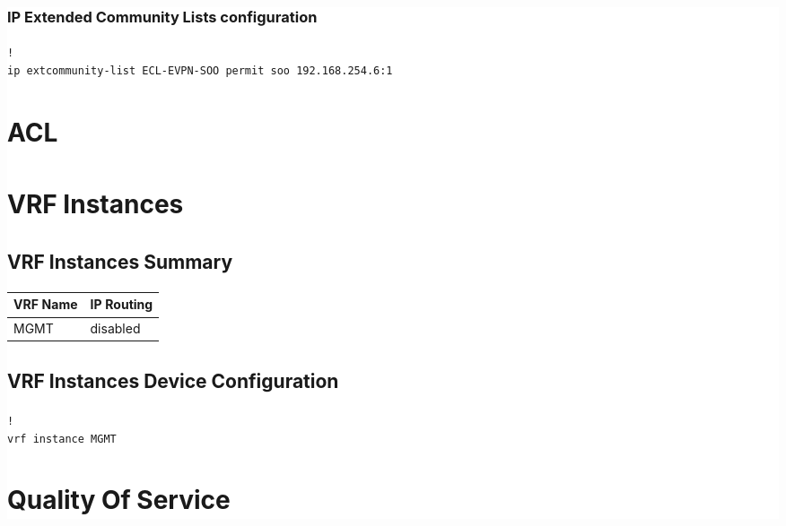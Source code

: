 ### IP Extended Community Lists configuration

```eos
!
ip extcommunity-list ECL-EVPN-SOO permit soo 192.168.254.6:1
```

# ACL

# VRF Instances

## VRF Instances Summary

| VRF Name | IP Routing |
| -------- | ---------- |
| MGMT | disabled |

## VRF Instances Device Configuration

```eos
!
vrf instance MGMT
```

# Quality Of Service
